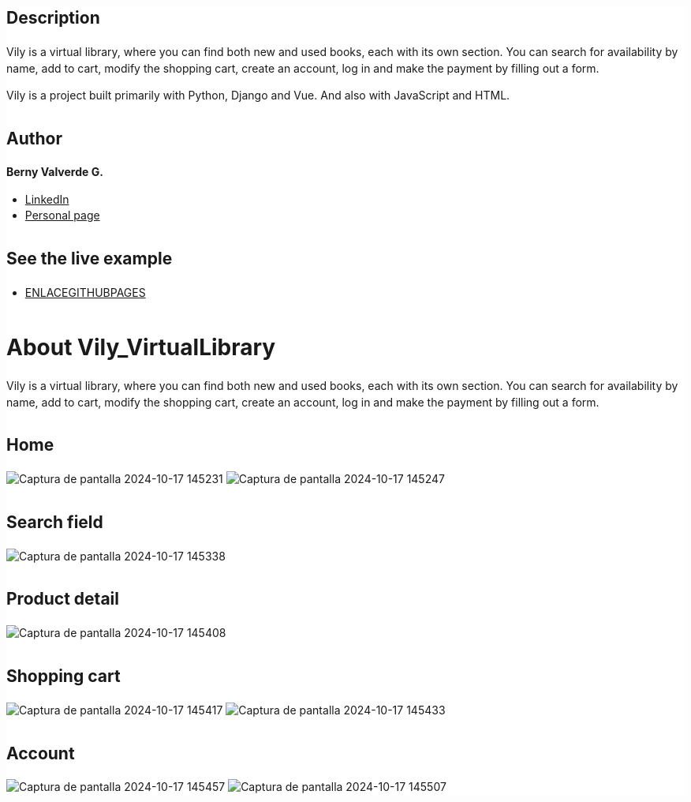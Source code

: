 ## Description
<p>Vily is a virtual library, where you can find both new and used books, each with its own section. You can search for availability by name, add to cart, modify the shopping cart, create an account, log in and make the payment by filling out a form. </p>
<p>Vily is a project built primarily with Python, Django and Vue. And also with JavaScript and HTML.</p>

## Author
**Berny Valverde G.**

* [LinkedIn](linkedin.com/in/vgberny/)
* [Personal page](https://vgberny.pythonanywhere.com)

## See the live example
- [ENLACEGITHUBPAGES](ENLACEGITHUBPAGES)








# About Vily_VirtualLibrary
Vily is a virtual library, where you can find both new and used books, each with its own section. You can search for availability by name, add to cart, modify the shopping cart, create an account, log in and make the payment by filling out a form.

## Home
<img src="https://github.com/user-attachments/assets/92fb4c42-a3b2-47ba-ac5b-35421ebe7a31" alt="Captura de pantalla 2024-10-17 145231" width="800">
<img src="https://github.com/user-attachments/assets/42c4899c-6085-474a-ba45-1018141cf646" alt="Captura de pantalla 2024-10-17 145247" width="800">

## Search field
<img src="https://github.com/user-attachments/assets/a195b14e-e344-424a-b158-05cad58bf5b7" alt="Captura de pantalla 2024-10-17 145338" width="800">

## Product detail
<img src="https://github.com/user-attachments/assets/863c89d2-f62c-445c-bf45-7409ebd4e902" alt="Captura de pantalla 2024-10-17 145408" width="800">

## Shopping cart
<img src="https://github.com/user-attachments/assets/ba66d30c-7d49-4fb9-ba3f-70b68a64364e" alt="Captura de pantalla 2024-10-17 145417" width="800">
<img src="https://github.com/user-attachments/assets/e180e6e9-1cbb-47fd-be25-68ec61de7799" alt="Captura de pantalla 2024-10-17 145433" width="800">

## Account
<img src="https://github.com/user-attachments/assets/3191622c-5ddf-4343-9fb8-78d09615cadd" alt="Captura de pantalla 2024-10-17 145457" width="800">
<img src="https://github.com/user-attachments/assets/d5675991-e39f-4b14-af7b-a250ea872a6e" alt="Captura de pantalla 2024-10-17 145507" width="800">
